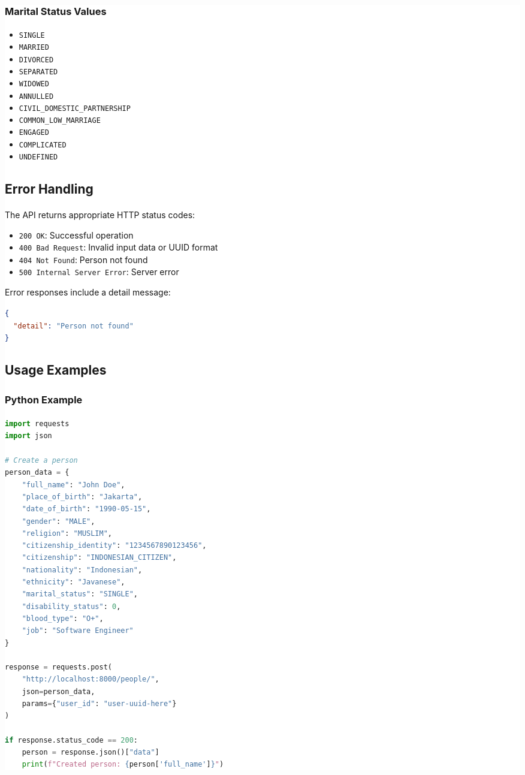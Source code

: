 ### Marital Status Values
- `SINGLE`
- `MARRIED`
- `DIVORCED`
- `SEPARATED`
- `WIDOWED`
- `ANNULLED`
- `CIVIL_DOMESTIC_PARTNERSHIP`
- `COMMON_LOW_MARRIAGE`
- `ENGAGED`
- `COMPLICATED`
- `UNDEFINED`

## Error Handling

The API returns appropriate HTTP status codes:

- `200 OK`: Successful operation
- `400 Bad Request`: Invalid input data or UUID format
- `404 Not Found`: Person not found
- `500 Internal Server Error`: Server error

Error responses include a detail message:

```json
{
  "detail": "Person not found"
}
```

## Usage Examples

### Python Example

```python
import requests
import json

# Create a person
person_data = {
    "full_name": "John Doe",
    "place_of_birth": "Jakarta",
    "date_of_birth": "1990-05-15",
    "gender": "MALE",
    "religion": "MUSLIM",
    "citizenship_identity": "1234567890123456",
    "citizenship": "INDONESIAN_CITIZEN",
    "nationality": "Indonesian",
    "ethnicity": "Javanese",
    "marital_status": "SINGLE",
    "disability_status": 0,
    "blood_type": "O+",
    "job": "Software Engineer"
}

response = requests.post(
    "http://localhost:8000/people/",
    json=person_data,
    params={"user_id": "user-uuid-here"}
)

if response.status_code == 200:
    person = response.json()["data"]
    print(f"Created person: {person['full_name']}")
```